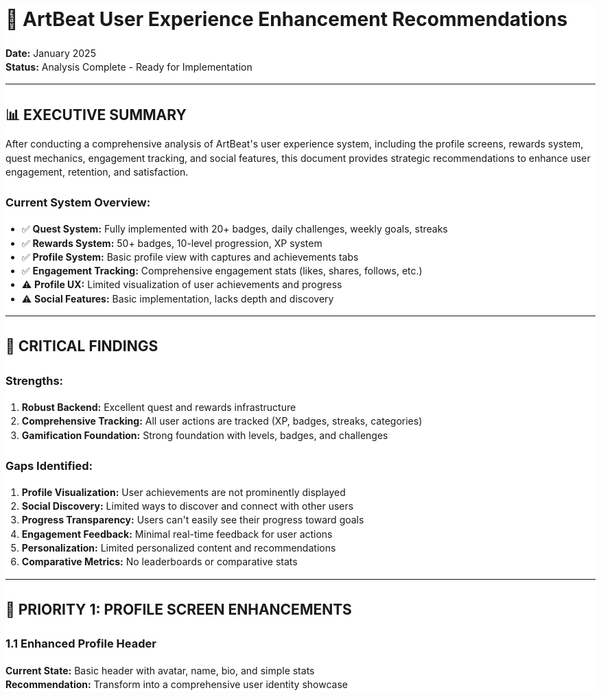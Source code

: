 # 🎨 ArtBeat User Experience Enhancement Recommendations

**Date:** January 2025  
**Status:** Analysis Complete - Ready for Implementation

---

## 📊 EXECUTIVE SUMMARY

After conducting a comprehensive analysis of ArtBeat's user experience system, including the profile screens, rewards system, quest mechanics, engagement tracking, and social features, this document provides strategic recommendations to enhance user engagement, retention, and satisfaction.

### Current System Overview:

- ✅ **Quest System:** Fully implemented with 20+ badges, daily challenges, weekly goals, streaks
- ✅ **Rewards System:** 50+ badges, 10-level progression, XP system
- ✅ **Profile System:** Basic profile view with captures and achievements tabs
- ✅ **Engagement Tracking:** Comprehensive engagement stats (likes, shares, follows, etc.)
- ⚠️ **Profile UX:** Limited visualization of user achievements and progress
- ⚠️ **Social Features:** Basic implementation, lacks depth and discovery

---

## 🎯 CRITICAL FINDINGS

### Strengths:

1. **Robust Backend:** Excellent quest and rewards infrastructure
2. **Comprehensive Tracking:** All user actions are tracked (XP, badges, streaks, categories)
3. **Gamification Foundation:** Strong foundation with levels, badges, and challenges

### Gaps Identified:

1. **Profile Visualization:** User achievements are not prominently displayed
2. **Social Discovery:** Limited ways to discover and connect with other users
3. **Progress Transparency:** Users can't easily see their progress toward goals
4. **Engagement Feedback:** Minimal real-time feedback for user actions
5. **Personalization:** Limited personalized content and recommendations
6. **Comparative Metrics:** No leaderboards or comparative stats

---

## 🚀 PRIORITY 1: PROFILE SCREEN ENHANCEMENTS

### 1.1 Enhanced Profile Header

**Current State:** Basic header with avatar, name, bio, and simple stats  
**Recommendation:** Transform into a comprehensive user identity showcase
